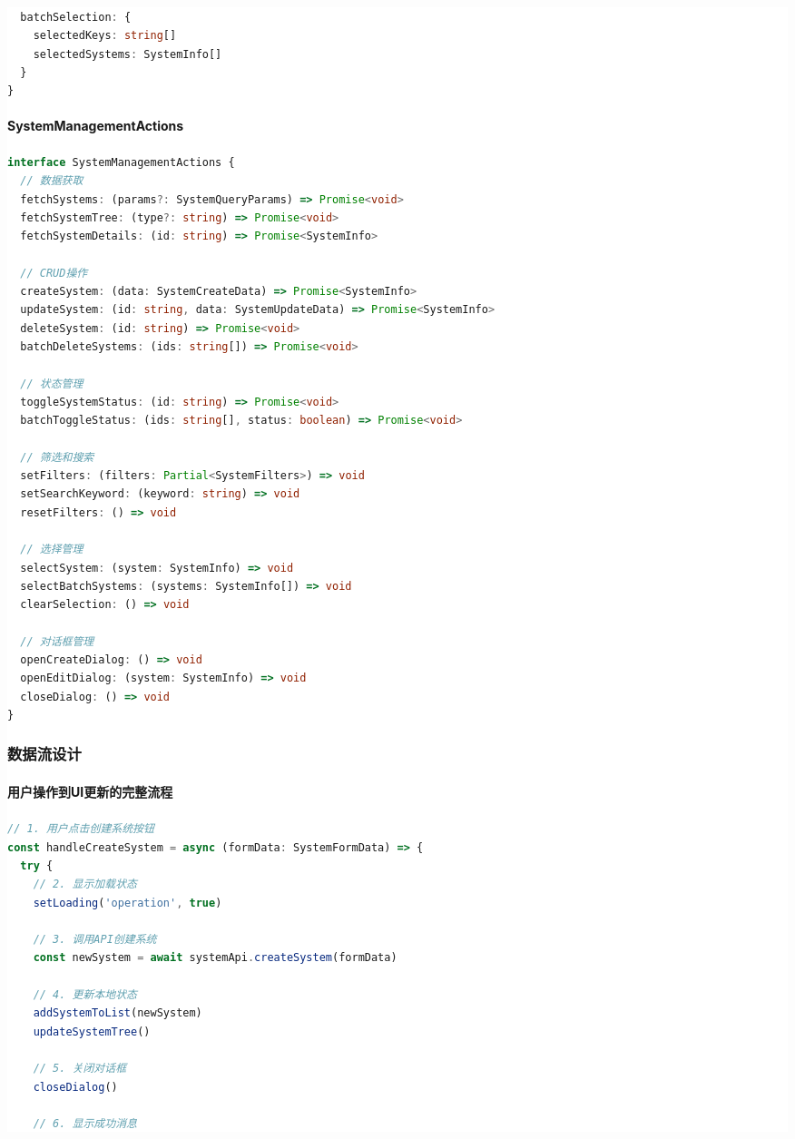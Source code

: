 ```typescript
  batchSelection: {
    selectedKeys: string[]
    selectedSystems: SystemInfo[]
  }
}
```

#### SystemManagementActions
```typescript
interface SystemManagementActions {
  // 数据获取
  fetchSystems: (params?: SystemQueryParams) => Promise<void>
  fetchSystemTree: (type?: string) => Promise<void>
  fetchSystemDetails: (id: string) => Promise<SystemInfo>
  
  // CRUD操作
  createSystem: (data: SystemCreateData) => Promise<SystemInfo>
  updateSystem: (id: string, data: SystemUpdateData) => Promise<SystemInfo>
  deleteSystem: (id: string) => Promise<void>
  batchDeleteSystems: (ids: string[]) => Promise<void>
  
  // 状态管理
  toggleSystemStatus: (id: string) => Promise<void>
  batchToggleStatus: (ids: string[], status: boolean) => Promise<void>
  
  // 筛选和搜索
  setFilters: (filters: Partial<SystemFilters>) => void
  setSearchKeyword: (keyword: string) => void
  resetFilters: () => void
  
  // 选择管理
  selectSystem: (system: SystemInfo) => void
  selectBatchSystems: (systems: SystemInfo[]) => void
  clearSelection: () => void
  
  // 对话框管理
  openCreateDialog: () => void
  openEditDialog: (system: SystemInfo) => void
  closeDialog: () => void
}
```

### 数据流设计

#### 用户操作到UI更新的完整流程
```typescript
// 1. 用户点击创建系统按钮
const handleCreateSystem = async (formData: SystemFormData) => {
  try {
    // 2. 显示加载状态
    setLoading('operation', true)
    
    // 3. 调用API创建系统
    const newSystem = await systemApi.createSystem(formData)
    
    // 4. 更新本地状态
    addSystemToList(newSystem)
    updateSystemTree()
    
    // 5. 关闭对话框
    closeDialog()
    
    // 6. 显示成功消息
```